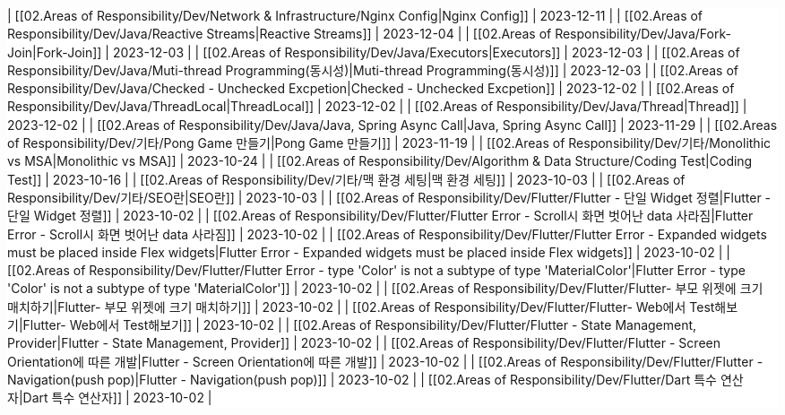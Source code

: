 | [[02.Areas of Responsibility/Dev/Network & Infrastructure/Nginx Config\|Nginx Config]]                                                                                                                                              | 2023-12-11 |
| [[02.Areas of Responsibility/Dev/Java/Reactive Streams\|Reactive Streams]]                                                                                                                                                          | 2023-12-04 |
| [[02.Areas of Responsibility/Dev/Java/Fork-Join\|Fork-Join]]                                                                                                                                                                        | 2023-12-03 |
| [[02.Areas of Responsibility/Dev/Java/Executors\|Executors]]                                                                                                                                                                        | 2023-12-03 |
| [[02.Areas of Responsibility/Dev/Java/Muti-thread Programming(동시성)\|Muti-thread Programming(동시성)]]                                                                                                                                  | 2023-12-03 |
| [[02.Areas of Responsibility/Dev/Java/Checked - Unchecked Excpetion\|Checked - Unchecked Excpetion]]                                                                                                                                | 2023-12-02 |
| [[02.Areas of Responsibility/Dev/Java/ThreadLocal\|ThreadLocal]]                                                                                                                                                                    | 2023-12-02 |
| [[02.Areas of Responsibility/Dev/Java/Thread\|Thread]]                                                                                                                                                                              | 2023-12-02 |
| [[02.Areas of Responsibility/Dev/Java/Java, Spring Async Call\|Java, Spring Async Call]]                                                                                                                                            | 2023-11-29 |
| [[02.Areas of Responsibility/Dev/기타/Pong Game 만들기\|Pong Game 만들기]]                                                                                                                                                                  | 2023-11-19 |
| [[02.Areas of Responsibility/Dev/기타/Monolithic vs MSA\|Monolithic vs MSA]]                                                                                                                                                          | 2023-10-24 |
| [[02.Areas of Responsibility/Dev/Algorithm & Data Structure/Coding Test\|Coding Test]]                                                                                                                                              | 2023-10-16 |
| [[02.Areas of Responsibility/Dev/기타/맥 환경 세팅\|맥 환경 세팅]]                                                                                                                                                                              | 2023-10-03 |
| [[02.Areas of Responsibility/Dev/기타/SEO란\|SEO란]]                                                                                                                                                                                    | 2023-10-03 |
| [[02.Areas of Responsibility/Dev/Flutter/Flutter -  단일 Widget 정렬\|Flutter -  단일 Widget 정렬]]                                                                                                                                         | 2023-10-02 |
| [[02.Areas of Responsibility/Dev/Flutter/Flutter Error - Scroll시 화면 벗어난 data 사라짐\|Flutter Error - Scroll시 화면 벗어난 data 사라짐]]                                                                                                         | 2023-10-02 |
| [[02.Areas of Responsibility/Dev/Flutter/Flutter Error - Expanded widgets must be placed inside Flex widgets\|Flutter Error - Expanded widgets must be placed inside Flex widgets]]                                                 | 2023-10-02 |
| [[02.Areas of Responsibility/Dev/Flutter/Flutter Error - type 'Color' is not a subtype of  type 'MaterialColor'\|Flutter Error - type 'Color' is not a subtype of  type 'MaterialColor']]                                           | 2023-10-02 |
| [[02.Areas of Responsibility/Dev/Flutter/Flutter- 부모 위젯에 크기 매치하기\|Flutter- 부모 위젯에 크기 매치하기]]                                                                                                                                         | 2023-10-02 |
| [[02.Areas of Responsibility/Dev/Flutter/Flutter- Web에서 Test해보기\|Flutter- Web에서 Test해보기]]                                                                                                                                           | 2023-10-02 |
| [[02.Areas of Responsibility/Dev/Flutter/Flutter - State Management, Provider\|Flutter - State Management, Provider]]                                                                                                               | 2023-10-02 |
| [[02.Areas of Responsibility/Dev/Flutter/Flutter - Screen Orientation에 따른 개발\|Flutter - Screen Orientation에 따른 개발]]                                                                                                                 | 2023-10-02 |
| [[02.Areas of Responsibility/Dev/Flutter/Flutter - Navigation(push pop)\|Flutter - Navigation(push pop)]]                                                                                                                           | 2023-10-02 |
| [[02.Areas of Responsibility/Dev/Flutter/Dart 특수 연산자\|Dart 특수 연산자]]                                                                                                                                                                 | 2023-10-02 |